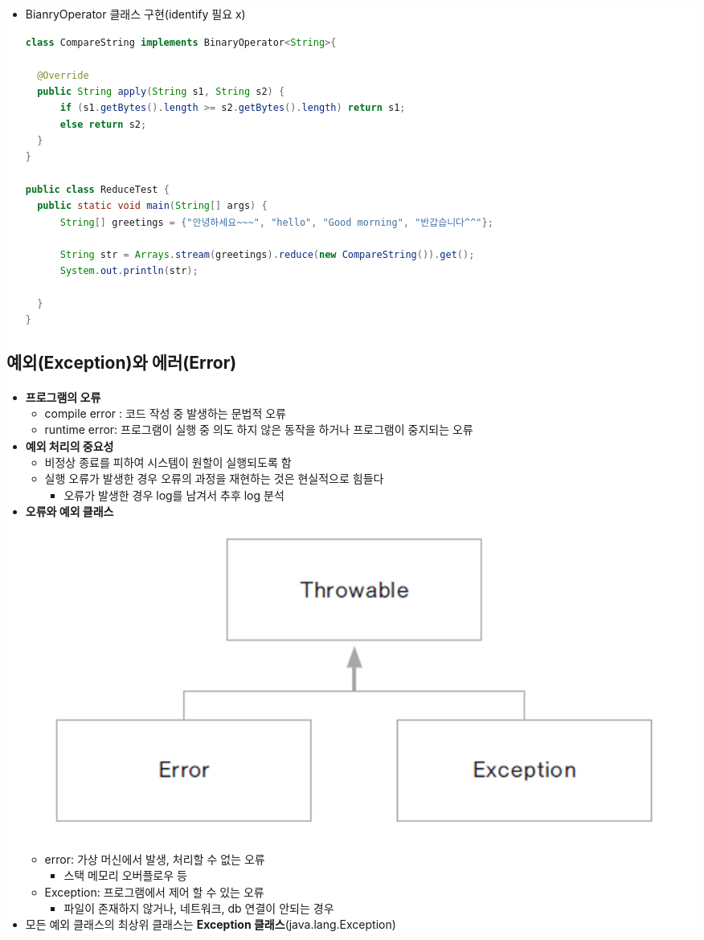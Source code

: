 - BianryOperator 클래스 구현(identify 필요 x)

  ```java
  class CompareString implements BinaryOperator<String>{

  	@Override
  	public String apply(String s1, String s2) {
  		if (s1.getBytes().length >= s2.getBytes().length) return s1;
  		else return s2;
  	}
  }

  public class ReduceTest {
  	public static void main(String[] args) {
  		String[] greetings = {"안녕하세요~~~", "hello", "Good morning", "반갑습니다^^"};

  		String str = Arrays.stream(greetings).reduce(new CompareString()).get();
  		System.out.println(str);

  	}
  }
  ```

## 예외(Exception)와 에러(Error)

- **프로그램의 오류**
  - compile error : 코드 작성 중 발생하는 문법적 오류
  - runtime error: 프로그램이 실행 중 의도 하지 않은 동작을 하거나 프로그램이 중지되는 오류
- **예외 처리의 중요성**
  - 비정상 종료를 피하여 시스템이 원할이 실행되도록 함
  - 실행 오류가 발생한 경우 오류의 과정을 재현하는 것은 현실적으로 힘들다
    - 오류가 발생한 경우 log를 남겨서 추후 log 분석
- **오류와 예외 클래스**
  ![error.png](/assets/images/2023/05/07/error.png)
  - error: 가상 머신에서 발생, 처리할 수 없는 오류
    - 스택 메모리 오버플로우 등
  - Exception: 프로그램에서 제어 할 수 있는 오류
    - 파일이 존재하지 않거나, 네트워크, db 연결이 안되는 경우
- 모든 예외 클래스의 최상위 클래스는 **Exception 클래스**(java.lang.Exception)